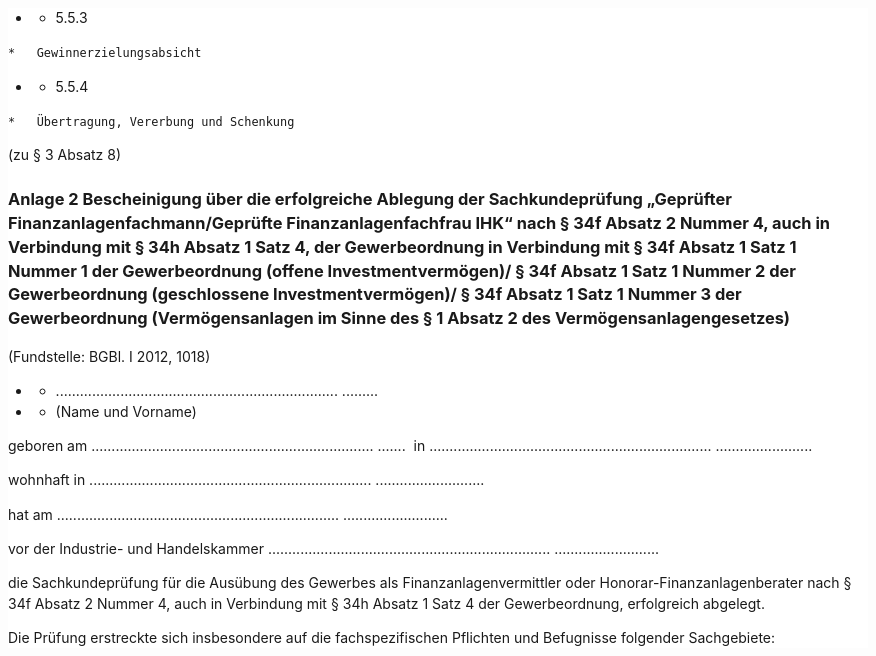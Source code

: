 
*    *   5.5.3

    *   Gewinnerzielungsabsicht


*    *   5.5.4

    *   Übertragung, Vererbung und Schenkung



(zu § 3 Absatz 8)

### Anlage 2 Bescheinigung über die erfolgreiche Ablegung der Sachkundeprüfung „Geprüfter Finanzanlagenfachmann/Geprüfte Finanzanlagenfachfrau IHK“ nach § 34f Absatz 2 Nummer 4, auch in Verbindung mit § 34h Absatz 1 Satz 4, der Gewerbeordnung in Verbindung mit § 34f Absatz 1 Satz 1 Nummer 1 der Gewerbeordnung (offene Investmentvermögen)/ § 34f Absatz 1 Satz 1 Nummer 2 der Gewerbeordnung (geschlossene Investmentvermögen)/ § 34f Absatz 1 Satz 1 Nummer 3 der Gewerbeordnung (Vermögensanlagen im Sinne des § 1 Absatz 2 des Vermögensanlagengesetzes)

(Fundstelle: BGBl. I 2012, 1018)


*    *   ......................................................................
        .........


*    *   (Name und Vorname)



geboren am
......................................................................
.......  in
......................................................................
........................

wohnhaft in
......................................................................
...........................

hat am
......................................................................
..........................

vor der Industrie- und Handelskammer
......................................................................
..........................

die Sachkundeprüfung für die Ausübung des Gewerbes als
Finanzanlagenvermittler oder Honorar-Finanzanlagenberater nach § 34f
Absatz 2 Nummer 4, auch in Verbindung mit § 34h Absatz 1 Satz 4 der
Gewerbeordnung, erfolgreich abgelegt.

Die Prüfung erstreckte sich insbesondere auf die fachspezifischen
Pflichten und Befugnisse folgender Sachgebiete:
